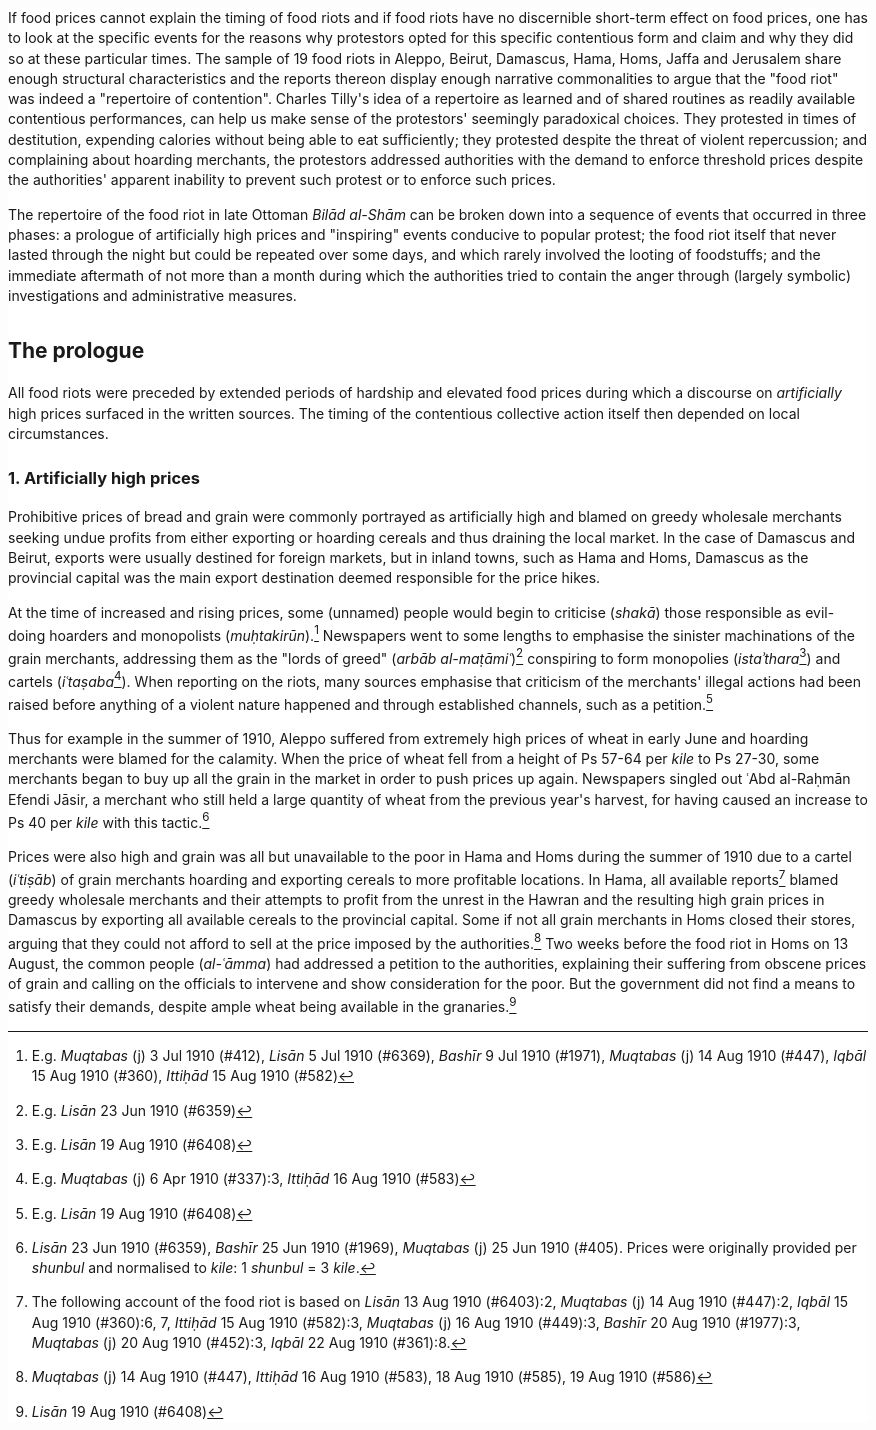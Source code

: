 If food prices cannot explain the timing of food riots and if food riots have no discernible short-term effect on food prices, one has to look at the specific events for the reasons why protestors opted for this specific contentious form and claim and why they did so at these particular times. The sample of 19 food riots in Aleppo, Beirut, Damascus, Hama, Homs, Jaffa and Jerusalem share enough structural characteristics and the reports thereon display enough narrative commonalities to argue that the "food riot" was indeed a "repertoire of contention". Charles Tilly's idea of a repertoire as learned and of shared routines as readily available contentious performances, can help us make sense of the protestors' seemingly paradoxical choices. They protested in times of destitution, expending calories without being able to eat sufficiently; they protested despite the threat of violent repercussion; and complaining about hoarding merchants, the protestors addressed authorities with the demand to enforce threshold prices despite the authorities' apparent inability to prevent such protest or to enforce such prices.

The repertoire of the food riot in late Ottoman *Bilād al-Shām* can be broken down into a sequence of events that occurred in three phases: a prologue of artificially high prices and "inspiring" events conducive to popular protest; the food riot itself that never lasted through the night but could be repeated over some days, and which rarely involved the looting of foodstuffs; and the immediate aftermath of not more than a month during which the authorities tried to contain the anger through (largely symbolic) investigations and administrative measures.

## The prologue

All food riots were preceded by extended periods of hardship and elevated food prices during which a discourse on *artificially* high prices surfaced in the written sources. The timing of the contentious collective action itself then depended on local circumstances.

### 1. Artificially high prices

Prohibitive prices of bread and grain were commonly portrayed as artificially high and blamed on greedy wholesale merchants seeking undue profits from either exporting or hoarding cereals and thus draining the local market. In the case of Damascus and Beirut, exports were usually destined for foreign markets, but in inland towns, such as Hama and Homs, Damascus as the provincial capital was the main export destination deemed responsible for the price hikes.

At the time of increased and rising prices, some (unnamed) people would begin to criticise (*shakā*) those responsible as evil-doing hoarders and monopolists (*muḥtakirūn*).[^48] Newspapers went to some lengths to emphasise the sinister machinations of the grain merchants, addressing them as the "lords of greed" (*arbāb al-maṭāmiʿ*)[^49] conspiring to form monopolies (*istaʾthara*[^50]) and cartels (*iʿtaṣaba*[^51]). When reporting on the riots, many sources emphasise that criticism of the merchants' illegal actions had been raised before anything of a violent nature happened and through established channels, such as a petition.[^52]

Thus for example in the summer of 1910, Aleppo suffered from extremely high prices of wheat in early June and hoarding merchants were blamed for the calamity. When the price of wheat fell from a height of Ps 57-64 per *kile* to Ps 27-30, some merchants began to buy up all the grain in the market in order to push prices up again. Newspapers singled out ʿAbd al-Raḥmān Efendi Jāsir, a merchant who still held a large quantity of wheat from the previous year's harvest, for having caused an increase to Ps 40 per *kile* with this tactic.[^53]

Prices were also high and grain was all but unavailable to the poor in Hama and Homs during the summer of 1910 due to a cartel (*iʿtiṣāb*) of grain merchants hoarding and exporting cereals to more profitable locations. In Hama, all available reports[^54] blamed greedy wholesale merchants and their attempts to profit from the unrest in the Hawran and the resulting high grain prices in Damascus by exporting all available cereals to the provincial capital. Some if not all grain merchants in Homs closed their stores, arguing that they could not afford to sell at the price imposed by the authorities.[^55] Two weeks before the food riot in Homs on 13 August, the common people (*al-ʿāmma*) had addressed a petition to the authorities, explaining their suffering from obscene prices of grain and calling on the officials to intervene and show consideration for the poor. But the government did not find a means to satisfy their demands, despite ample wheat being available in the granaries.[^56]


[^1]: This paper is based on a presentation titled "Women in the streets! Urban food riots in late Ottoman *Bilād al-Shām*", which I delivered at the conference ["The 'Dangerous Classes' in the Middle Est and North Africa"](https://www.sant.ox.ac.uk/events/conference-%E2%80%9Cdangerous-classes%E2%80%9D-middle-east-and-north-africa), St. Antony's college, University of Oxford, 26 January 2017. I thank all participants for their valuable comments. All data sets and visualisations are openly available at <https://doi.org/10.5281/zenodo.1008999>
[^2]: Across *Bilād al-Shām* the basic weight was the *uqqa* of 400 *dirham*, roughly equalling 1,282 kg. For food items such as bread and flour, the *raṭl* (pl. *ruṭūl*, *arṭāl*) of two *uqqa* was the common weight; Handelsarchiv 15 Nov 1878 (\#1878, Teil 2):489, 27 Aug 1880 (\#1880, Teil 2):233, NACP RG 84 Damascus Vol.8 Damascus 85, Meshaka to Bissinger, *Weights and Measures*, 22 Nov 1889, Halil İnalcık, \"Introduction to Ottoman Metrology,\" in *Studies in Ottoman Social and Economic History* (London: Variorum Reprints, 1985):338--40, Chambre de Commerce Française de Constantinople, ed., *Poids, mesures, monnaies et cours du change dans les principales localités de l\'Empire ottoman à la fin du 19e siècle* (Istanbul: Isis, 2002) \[1893\]:5--7, 53.
[^3]: One Ottoman gold *lira* (£T) was nominally divided into 100 silver piasters (Ps, *kuruş* / *qurūsh*) and 400 copper *para* (*bārā*) since the introduction of the bimetallic standard in 1844. Prices of everyday items and foodstuffs were commonly cited in piaster. The silver *mecidiye* coin of Ps 20 was the basis of most transactions. Due to the falling prices of silver in the world market, the Ottoman Empire devaluated the *mecidiye* for the purpose of tax payments from Ps 20 to 19 in 1880. The official exchange rate between gold *lira* and silver piaster was set to Ps 123 in May 1883 for the same reason. Local rates in *Bilād al-Shām* varied widely across time and place, but the piaster coin continued to devaluate.
[^4]: *Lisān* 21 Aug 1908 (\#5795):3. For a map of Beirut indicating the main locations see <https://github.com/tillgrallert/p04b832f0/blob/master/maps/map_beirut.geojson>.
[^5]: The *kile* (bushel) was the basic unit of the cereals trade (grain, flour and dough) in the Ottoman Empire and across *Bilād al-Shām*. The *kile* was divided into 2 *madd* and also referred to as *jift* (Ottoman *çift*: pair). The efforts to establish an imperial standard bushel (*Istanbul kilesi* or new *kile*) of 40 litre were not successful. In *Bilād al-Shām* a *kile* equalled about 36,8 litre. A less common volume was the *shunbul*, which equalled 3 *kile* in Aleppo and 2,25 *kile* in the ports of Tripoli and Acre; *Lisān* 31 Jan 1884 (\#645), NACP RG 84 Damascus Vol.8 Damascus 85, Meshaka to Bissinger, *Weights and Measures*, 22 Nov 1889, NACP RG 84 Damascus Vol.8 Damascus , Meshaka to Bissinger, 16 Dec 1889, HCPP Cd. 6005-189, Devey *Commercial Report Damascus 1911* 1912, Jamāl ad-Dīn al-Qāsimī and Khalīl al-ʿAẓm, *Qāmūs al-ṣināʿāt al-shāmiyya*, Vol. 2, ed. Ẓāfir al-Qāsimī (Paris: Mouton & co., 1960):291, İnalcık *Introduction to Ottoman Metrology* 1985:333, Chambre de Commerce Française de Constantinople *Poids et mesures* 2002:6--7.
[^6]: *Bashīr* 3 Aug 1908 (\#1869), 17 Aug 1908 (\#1871), 31 Aug 1908 (\#1873)
[^7]: *Lisān* 21 Sep 1908 (\#5820):1, *Thamarāt* 21 Sep 1908 (\#1691):4
[^8]: Charles Tilly, \"Contentious Repertoires in Great Britain, 1758-1834,\" *Social Science History* 17, no. 2 (1993):264
[^9]: The newspapers are (dates in brackets indicate the periods consulted): *Ḥadīqat al-Akhbār* (1881--88, semi-official weekly), *al-Bashīr* (1878--82, 1887--1910, weekly), *al-Janna* (1883--84, weekly), *Thamarāt al-Funūn* (1875--95, 1898--1900, and 1902--1908, weekly), and *Lisān al-Ḥāl* (1877--1914, bi-weekly, since 1894 daily) from Beirut and the official gazette *Sūriye* (1882--88, 1899--1902, weekly) and, with changing titles, *al-Muqtabas* (1908--14, daily) from Damascus. The journals are *al-Jinān*, *al-Maḥabba*, and *al-Ḥasnāʾ* from Beirut, *al-Ḥaqāʾiq* from Damascus, *al-Muqtaṭaf* in Beirut and later Cairo, *al-Muqtabas* in Cairo and later Damascus, and *Servet-i Fünūn*, *The Levant Herald*, and *Konstantinopler Handelsblatt* from Istanbul. The newspapers *al-Ittiḥad al-ʿUthmānī* and *al-Iqbāl* from Beirut and *al-Quds* from Jerusalem were consulted for periods of a few weeks surrounding individual food riots.
[^10]: Charles Tilly, \"The Analysis of Popular Collective Action,\" *European Journal of Operational Research* 30, no. 3 (1987):227
[^11]: E.g. *Bashīr* 25 Jun 1910 (\#1969), *Muqtabas* (j) 14 Aug 1910 (\#447), *Ittiḥād* 16 Aug 1910 (\#583), *Lisān* 19 Aug 1910 (\#6408), *Muqtabas* (j) 21 Aug 1910 (\#453):1--2, *Iqbāl* 22 Aug 1910 (\#361), *Ittiḥād* 22 Aug 1910 (\#588).
[^12]: *Lisān* 23 Jun 1910 (\#6359), *Muqtabas* (j) 25 Jun 1910 (\#405)
[^13]: *Muqtabas* (j) 14 Aug 1910 (\#447), *Ittiḥād* 16 Aug 1910 (\#583), 19 Aug 1910 (\#586), *Lisān* 19 Aug 1910 (\#6408), *Ittiḥād* 22 Aug 1910 (\#588)
[^14]: *Iqbāl* 15 Aug 1910 (\#360), *Ittiḥād* 16 Aug 1910 (\#583)
[^15]: See Helga Rebhan, *Geschichte und Funktion einiger politischer Termini im Arabischen des 19. Jahrhunderts, 1798-1882* (Wiesbaden: Harrassowitz, 1986):110ff, Ami Ayalon, \"From Fitna to Thawra,\" *Studia Islamica* 66, no. 66 (1987) for the historical semantics of both terms. On the Ottoman preference for *fitna* as a term for open rebellion against the state see Palmira Brummett, \"Classifying Ottoman Mutiny: The Act and Vision of Rebellion,\" *Turkish Studies Association Bulletin* 22, no. 1 (1998):93, 102, Maurus Reinkowski, *Die Dinge der Ordnung: eine vergleichende Untersuchung über die osmanische Reformpolitik im 19. Jahrhundert* (München: Oldenbourg, 2005):242, Marinos Sariyannis, \"\'Mobs\', \'Scamps,\' and Rebels in Seventeenth‐century Istanbul: Some Remarks on Ottoman Social Vocabulary,\" *International Journal of Turkish Studies* 11, no. 1-2 (2005):9--10.
[^16]: *Lisān* 19 Aug 1910 (\#6408)
[^17]: Edward Palmer Thompson, \"The Moral Economy of the English Crowd in the Eighteenth Century,\" *Past and Present* 50, no. 1 (1971), Louise A. Tilly, \"The Food Riot as a Form of Political Conflict in France,\" *Journal of Interdisciplinary History* 2, no. 1 (1971)
[^18]: Ibid.:26
[^19]: Thompson *Moral Economy* 1971:83, 85--86, 117, 136
[^20]: Ibid.:120-126
[^21]: E.g. John Bohstedt, *Riots and Community Politics in England and Wales 1790-1810* (Cambridge: Harvard University Press, 1983), Jim C. Scott, *Weapons of the Weak: Everyday Forms of Peasant Resistance* (New Haven: Yale University Press, 1985), Timothy Mitchell, \"Everyday Metaphors of Power,\" *Theory and Society* 19, no. 5 (1990), John Bohstedt, \"The Moral Economy and the Discipline of Historical Context,\" *Journal of Social History* 26, no. 2 (1992). A lot of the debate focuses on the sustainability of hegemonic ideas, or the ideas of the ruling classes, through persuasion or coercion. See also George Rudé's work on the formation of popular ideologies as an always specific amalgam of inherent and derived ideologies and the "the circumstance and experience which, in the final analysis, determined the nature of the finale mixture."; George F.E. Rudé, *Ideology & Popular Protest* (Chapel Hill: University of North Carolina Press, 1995):29.
[^22]: Amartya Sen, *Poverty and Famines: An Essay on Entitlement and Deprivation* (Oxford: Oxford University Press, 1981), John Walton and David Seddon, *Free Markets & Food Riots* (Oxford: Blackwell, 1994):39--40, Raj Patel and Philip McMichael, \"A Political Economy of the Food Riot,\" *Review-Fernand Braudel Center for the Study of Economies, Historical Systems, and Civilizations* 32, no. 1 (2009); see also Claude Liauzu, \"Crises urbaines, crise de l\'état, mouvements sociaux,\" in *État, ville et mouvements sociaux au Maghreb et au Moyen-Orient: actes du colloque C.N.R.S.-E.S.R.C. Paris, 23-27 mai 1986*, ed. Kenneth L. Brown (Paris: L\'Harmattan, 1989):23--41, Edmond III Burke, \"Towards a History of Urban Collective Action in the Middle East: Continuities and Change 1750-1980,\" in *État, Ville et Mouvements Sociaux au Maghreb et au Moyen-Orient: Actes du Colloque C.N.R.S.-E.S.R.C. Paris, 23-27 Mai 1986*, ed. Kenneth L. Brown (Paris: l\'Harmattan, 1989):42--56 and other contributions in the same volume.
[^23]: Thompson *Moral Economy* 1971.
[^24]: For a summary of these arguments see John Bohstedt, \"Gender, Household and Community Politics: Women in English Riots 1790-1810,\" *Past and Present* , no. 120 (1988).
[^25]: C.f. Lynne Taylor, \"Food Riots Revisited,\" *Journal of Social History* 30, no. 2 (1996). On the emergence of the idea of women as housewives and mothers of the nation in Mount Lebanon, see Akram Fouad Khater, \"\'House\' to \'Goddess of the House\': Gender, Class, and Silk in 19th-Century Mount Lebanon,\" *International Journal of Middle East Studies* 28, no. 3 (1996).
[^26]: C.f. Recent monographs such as Charles Tripp, *The Power and the People: Paths of Resistance in the Middle East* (New York: Cambridge University Press, 2013); John Chalcraft, *Popular Politics in the Making of the Modern Middle East* (Cambridge: Cambridge University Press, 2016).
[^27]: These include a female food riot in Acre in 1816 (Thomas Philipp, *Acre: The Rise and Fall of a Palestinian City, 1730-1831* (New York: Columbia University Press, 2001)), eighteenth-century food riots in Aleppo (Jean-Pierre Thieck, \"Décentralisation ottomane et affirmation urbaine à Alep à la fin du XVIIIème siècle,\" in *Mouvements communautaires et Espaces urbains au Machreq* (Beirut: CERMOC, 1985):117--68), Cairo (Gabriel Baer, \"Popular Revolt in Ottoman Cairo,\" *Der Islam* 54, no. 2 (1977)), and Damascus (James Grehan, \"Street Violence and Social Imagination in Late-Mamluk and Ottoman Damascus (Ca. 1500-1800),\" *International Journal of Middle East Studies* 35 (2003), James Grehan, \"Smoking and "early Modern" Sociability: The Great Tobacco Debate in the Ottoman Middle East (Seventeenth to Eighteenth Centuries),\" *The American Historical Review* 111, no. 5 (2006), James Grehan, *Everyday Life and Consumer Culture in 18th-Century Damascus* (Seattle: University of Washington Press, 2007))
[^28]: These include the 1878 food riot in Damascus ( James A. Reilly, \"Origins of Peripheral Capitalism in the Damascus Region, 1830-1914,\" (PhD diss., Georgetown University, 1987):89, James A. Reilly, \"Women in the Economic Life of Late-Ottoman Damascus,\" *Arabica* 42, no. 1 (1995), Butrus Abu-Manneh, \"The Genesis of Midḥat Pasha\'s Governorship in Syria 1878-1880,\" in *The Syrian Land: Processes of Integration and Fragmentation; Bilād al-Shām from the 18th to the 20th Century*, ed. Thomas Philipp and Birgit Schaebler (Stuttgart: Franz Steiner Verlag, 1998):253), the 1910 food riot in Homs (James A. Reilly, \"Inter-Confessional Relations in Nineteenth-Century Syria: Damascus, Homs and Hama Compared,\" *Islam and Christian-Muslim Relations* 7, no. 2 (1996):222), and the 1914 food riots in Beirut (Melanie Schulze Tanielian, \"Feeding the City: The Beirut Municipality and the Politics of Food during World War I,\" *International Journal of Middle East Studies* 46, no. 4 (2014):737, 742).
[^29]: C.f. Seven Ağir, \"The Evolution of Grain Policy: The Ottoman Experience,\" *Journal of Interdisciplinary History* 43, no. 4 (2013):591 for similar observations.
[^30]: Burke *Urban Collective Action* 1989:46
[^31]: Ibid.:45-51.
[^32]: Burke's misjudgement was mainly due to the sample upon which he built his case, and which was limited to urban riots in Cairo and Damascus between 1750 and 1830⁠. The sample was outlined in an earlier publication; Edmund III Burke, \"Understanding Arab Protest Movements,\" *Arab Studies Quarterly* 8, no. 4 (1986):339. Nevertheless, Burke repeatedly reiterated these claims; e.g. Edmund Burke III, \"Collective Action and Discursive Shifts: A Comparative Historical Perspective,\" (Working Paper, 26 Feb 2004), http://escholarship.org/uc/item/40p248x1 (accessed 2 May 2013).
[^33]: See, for instance, the annual trade statistics for each consular district published in the Parliamentary Papers of the British House of Commons, which are available online through ProQuest; <https://parlipapers.proquest.com> (requires institutional subscription).
[^34]: Donald Quataert, \"Ottoman Reform and Agriculture in Anatolia, 1876-1908,\" (PhD diss., University of California, 1973)
[^35]: E.g. Charles Issawi, *The Fertile Crescent 1800-1914: A Documentary Economic History* (Oxford: Oxford University Press, 1988)
[^36]: E.g. Sarah D Shields, \"Regional Trade and 19th-Century Mosul: Revising the Role of Europe in the Middle East Economy,\" *International Journal of Middle East Studies* 23, no. 1 (1991):22 provides a table of only 14 data points based on British consular reports.
[^37]: As far as the relationship between local volumes was known, they have all been normalised to *kile*. All data sets and visualisations are openly available at <https://doi.org/10.5281/zenodo.1008999>.
[^38]: HCPP C.635, Jago *Condition of industrial classes in syria* 1872:394--95, Levant Herald 22 Dec 1877 (vol.IX, \#250):2, HCPP C.2285, Jago *Commercial Report Damascus 1878* 1879:615, PRO FO 195/2024 Damascus 25, Richards to Currie, 13 May 1898, *Lisān* 2 Jul 1906 (\#5137), *Bashīr* 9 Jul 1906 (\#1761), 22 Jul 1907 (\#1815), Fritz Grobba, *Die Getreidewirtschaft Syriens und Palästinas seit Beginn des Weltkrieges* (Hannover: H. Lafaire, 1923), Thompson *Moral Economy* 1971:91--2, Linda Schilcher, \"The Grain Economy of Late Ottoman Syria and the Issue of Large-Scale Commercialization,\" in *Landholding and Commercial Agriculture in the Middle East*, ed. Keyder Çağlar and Faruk Tabak (Albany: State University of New York Press, 1991):174, Grehan *Everyday Life* 2007:66--9
[^39]: The *Sālnāme* recorded 117 *furūn* in Damascus for the early 1880s; Salname suriye \#15, 1300 aH \[1882-83\]:254--55 (SOAS copy).
[^40]: This box plot represents the distribution of daily average wheat prices aggregated by year. The size of the boxes is determined by the first and third quartile; the bar inside the box represents the median. Food riots are indicated by red vertical lines.
[^41]: This plot shows the clustering of qualitative price information. Each coloured dot represents a source providing one of the five qualitative price information listed on the left.
[^42]: C.f. Handelsarchiv 22 Nov 1878 (\#1878, Teil 2):501--22, PRO FO 195/2097 Damascus 26, Richards to O\'Conor, *Quarterly Report*, 6 Apr 1901, Julius Zwiedinek von Südenhorst, *Syrien und seine Bedeutung für den Welthandel* (Wien: A.Hölder, 1873):23--6.
[^43]: See Quataert *Ottoman Reform and Agriculture* 1973:187ff, 367ff, *Bashīr* 2 May 1898 (\#1331\[a\]), PRO FO 195/2097 Damascus 26, Richards to O\'Conor, *Quarterly Report*, 6 Apr 1901.
[^44]: Prices in other currencies, such as those in US Dollar or British Pound Sterling reported by the consuls to London or Washington, DC, are not currently included in the price data.
[^45]: I have argued elsewhere that the prevailing view on the Ottoman Empire before 1908 as being able and willing to rigourously implement restrictive press censorship even across remote regions is part of the nation-building narratives after 1908 and particularly the Turkish and Arabic nationalist movements after World War I. According to my data set of warnings to and suspensions of periodicals across *Bilād al-Shām*, neither 1891 nor 1898 were particularly oppressive years. Till Grallert, \"To Whom Belong the Streets? Property, Propriety, and Appropriation: The Production of Public Space in Late Ottoman Damascus, 1875-1914,\" (PhD diss., FU Berlin, Apr 2014):86--94 cf. Ebru Boyar, \"The Press and the Palace: The Two-Way Relationship Between Abdülhamid II and the Press, 1876-1908,\" *Bulletin of the School of Oriental and African Studies* 69, no. 3 (2006); the data set is available at <https://doi.org/10.5281/zenodo.1063484>.
[^46]: *Lisān* 5 Jul 1910 (\#6369), 6 Jul 1910 (\#6370), *Iqbāl* 18 Jul 1910 (\#356)
[^47]: *Bashīr* 30 Jul 1910 (\#1974)
[^48]: E.g. *Muqtabas* (j) 3 Jul 1910 (\#412), *Lisān* 5 Jul 1910 (\#6369), *Bashīr* 9 Jul 1910 (\#1971), *Muqtabas* (j) 14 Aug 1910 (\#447), *Iqbāl* 15 Aug 1910 (\#360), *Ittiḥād* 15 Aug 1910 (\#582)
[^49]: E.g. *Lisān* 23 Jun 1910 (\#6359)
[^50]: E.g. *Lisān* 19 Aug 1910 (\#6408)
[^51]: E.g. *Muqtabas* (j) 6 Apr 1910 (\#337):3, *Ittiḥād* 16 Aug 1910 (\#583)
[^52]: E.g. *Lisān* 19 Aug 1910 (\#6408)
[^53]: *Lisān* 23 Jun 1910 (\#6359), *Bashīr* 25 Jun 1910 (\#1969), *Muqtabas* (j) 25 Jun 1910 (\#405). Prices were originally provided per *shunbul* and normalised to *kile*: 1 *shunbul* = 3 *kile*.
[^54]: The following account of the food riot is based on *Lisān* 13 Aug 1910 (\#6403):2, *Muqtabas* (j) 14 Aug 1910 (\#447):2, *Iqbāl* 15 Aug 1910 (\#360):6, 7, *Ittiḥād* 15 Aug 1910 (\#582):3, *Muqtabas* (j) 16 Aug 1910 (\#449):3, *Bashīr* 20 Aug 1910 (\#1977):3, *Muqtabas* (j) 20 Aug 1910 (\#452):3, *Iqbāl* 22 Aug 1910 (\#361):8.
[^55]: *Muqtabas* (j) 14 Aug 1910 (\#447), *Ittiḥād* 16 Aug 1910 (\#583), 18 Aug 1910 (\#585), 19 Aug 1910 (\#586)
[^56]: *Lisān* 19 Aug 1910 (\#6408)
[^57]: Clifford Geertz developed the idea that cultural patterns or systems of symbols simultaneously provide both a "model of" and a "model for" society. James Gelvin applied this idea to Fayṣal's Arab Government; Clifford Geertz, \"Religion as Cultural System,\" in *The Interpretation of Cultures: Selected Essays* (N.Pl.: Fontana Press, 1993) \[1966\]:93, James L. Gelvin, \"Demonstrating Communities in Post-Ottoman Syria,\" *Journal of Interdisciplinary History* 25, no. 1 (1994):30, James L. Gelvin, *Divided Loyalties: Nationalism and Mass Politics in Syria at the Close of Empire* (Berkeley: University of California Press, 1998):226--28.
[^58]: Muḥammad ʿAlī Bey Efendi arrived on 27 July and his successor ʿAlī Akram Bey Efendi submitted his resignation within two days of his arrival on 16 August; *Lisān* 27 Jul 1908 (\#5773), *Thamarāt* 27 Jul 1908 (\#1683), *Bashīr* 17 Aug 1908 (\#1871), *Iqbāl* 17 Aug 1908 (\#260), *Thamarāt* 17 Aug 1908 (\#1686)
[^59]: Another ʿAlī Akram Bey was appointed and replaced with Farīd Pasha as acting governor-general until the arrival of Nāẓim Pasha on 7 September; *Iqbāl* 24 Aug 1908 (\#261), 31 Aug 1908 (\#262), *Lisān* 7 Sep 1908 (\#5808), 8 Sep 1908 (\#5809)
[^60]: *Lisān* 14 Mar 1878 (\#43), PRO FO 226/197 Damascus Political 5, Jago to Earl of Derby, *State of Affairs in Damascus*, 27 Mar 1878, William Smith Cooke, *The Ottoman Empire and its Tributary States (Excepting Egypt) With a Sketch of Greece*, reprint, (Amsterdam: Grüner, 1968) \[1876\]:14, 31, 57--58
[^61]: *Muqtabas* (j) 18 Feb 1913 (\#1119)
[^62]: After the Young Turk Revolution of 1908, the empire saw the emergence of a new symbolic repertoire of public rituals, namely the "popular" demonstration against foreign adversaries of the empire---the novelty being the active participation of the population in these demonstrations in addition to their traditional role as spectators. Austria-Hungary's annexation of Bosnia and Herzegovina in 1908/09, Greece's intervention in Crete in 1910, the Italian occupation of Tripoli in Libya in 1911/12, or the Balkan War of 1912--13 all provided occasions for these demonstrations; for more details on this argument see Grallert, *To Whom Belong the Streets?* 2014:323--25, 342. For reports on demonstrations against Greece during the Cretan crisis in 1910 see *Muqtabas* (j) 24 May 1910 (\#378):3, 25 May 1910 (\#379):3, 26 May 1910 (\#380):3, *Iqbāl* 30 May 1910 (\#349):5--6, PRO FO 618/3 Damascus Draft 18, Young to Lowther, *Monthly Report*, 10 Jun 1910, *Lisān* 18 Jun 1910 (\#6355):2, *Iqbāl* 20 Jun 1910 (\#352):5, *Lisān* 20 Jun 1910 (\#6356):2.
[^63]: *Muqtabas* (j) 16 Jun 1910 (\#398), PRO FO 371/1002 Damascus 28, Devey to Lowther, *Quarterly Report*, 12 Jul 1910, *Muqtabas* (j) 23 Jul 1910 (\#429), *Lisān* 23 Jul 1910 (\#6385), *Muqtabas* (j) 25 Jul 1910 (\#430)
[^64]: For a map of Damascus indicating the main locations see <https://github.com/tillgrallert/p04b832f0/blob/master/maps/map_damascus.geojson>.
[^65]: *Muqtabas* (j) 3 Jul 1910 (\#412), *Lisān* 5 Jul 1910 (\#6369)
[^66]: Ibid.
[^67]: Ibid.. PRO FO 371/1002 Damascus 28, Devey to Lowther, *Quarterly Report*, 12 Jul 1910 just mentioned the bread riot in passing without providing any details.
[^68]: Ismāʿīl Fāḍil Pasha was of Cretan origin. After the restoration of the constitution, he was supervisor of the military academy in Istanbul and commander of the troops at Izmir. He was governor of Syria since September 1909. Due to the outbreak of the revolt in Karak he was recalled on 31 December 1910 and succeeded by ʿAlī Ghālib Pasha. According to the British consul, he spoke only Turkish and no Arabic; *Bashīr* 20 Sep 1909 (\#1929), *Lisān* 21 Sep 1909 (\#6126), PRO FO 618/3 Damascus Draft 50, Devey to Lowther, *Quarterly Report*, 4 Oct 1909, PRO FO 618/3 Damascus Draft 2, Devey to Marling, *Quarterly Report*, 3 Jan 1911, PRO FO 618/3 Damascus Draft 18, Devey to Lowther, *Quarterly Report*, 15 Apr 1911.
[^69]: *Muqtabas* (j) 3 Jul 1910 (\#412)
[^70]: The account of the food riot is based on *Lisān* 13 Aug 1910 (\#6403):2, *Muqtabas* (j) 14 Aug 1910 (\#447):2, *Iqbāl* 15 Aug 1910 (\#360):6, 7, *Ittiḥād* 15 Aug 1910 (\#582):3, *Muqtabas* (j) 16 Aug 1910 (\#449):3, *Bashīr* 20 Aug 1910 (\#1977):3, *Muqtabas* (j) 20 Aug 1910 (\#452):3, *Iqbāl* 22 Aug 1910 (\#361):8.
[^71]: For a map of Hama indicating the main locations see <https://github.com/tillgrallert/p04b832f0/blob/master/maps/map_hama.geojson>.
[^72]: *Muqtabas* (j) 14 Aug 1910 (\#447):2
[^73]: *Ittiḥād* 16 Aug 1910 (\#583):1
[^74]: For a map of Homs indicating the main locations see <https://github.com/tillgrallert/p04b832f0/blob/master/maps/map_homs.geojson>.
[^75]: *Muqtabas* (j) 21 Aug 1910 (\#453):1--2
[^76]: Some early and generic reports also mentioned the looting of flour and bread from bakeries; *Muqtabas* (j) 14 Aug 1910 (\#447), *Bashīr* 20 Aug 1910 (\#1977), *Quds* 26 Aug 1910 (\#172):2. This, however, is not corroborated by the more detailed accounts of events
[^77]: *Ittiḥād* 16 Aug 1910 (\#583), 19 Aug 1910 (\#586), *Lisān* 19 Aug 1910 (\#6408), *Ittiḥād* 22 Aug 1910 (\#588)
[^78]: Ibid.
[^79]: Homs was devoid of imperial troops since the local battalion had been removed to Damascus in the aftermath of the Young Turk Revolution. Only some gendarmes and a small detachment of cavalry remained stationed in the old barracks. Some of them were stationed at the Serail, two at the Ottoman Bank and three at the prison; *Ittiḥād* 16 Aug 1910 (\#583).
[^80]: Ibid., *Muqtabas* (j) 17 Aug 1910 (\#450), *Lisān* 19 Aug 1910 (\#6408), *Ittiḥād* 22 Aug 1910 (\#588)
[^81]: *Muqtabas* (j) 21 Aug 1910 (\#453)
[^82]: *Ittiḥād* 22 Aug 1910 (\#588)
[^83]: *Ittiḥād* 16 Aug 1910 (\#583), *Lisān* 19 Aug 1910 (\#6408)
[^84]: *Muqtabas* (j) 17 Aug 1910 (\#450):3, 21 Aug 1910 (\#453), *Ittiḥād* 22 Aug 1910 (\#588)
[^85]: *Muqtabas* (j) 21 Aug 1910 (\#453):1--2 reported from Homs that the attack on the coach station occurred when the crowds could not at first reach the square of the Serail
[^86]: *Muqtabas* (j) 17 Aug 1910 (\#450):3, 21 Aug 1910 (\#453):1--2
[^87]: *Ittiḥād* 16 Aug 1910 (\#583), *Muqtabas* (j) 17 Aug 1910 (\#450):3, *Ittiḥād* 19 Aug 1910 (\#586), *Muqtabas* (j) 21 Aug 1910 (\#453), *Ittiḥād* 22 Aug 1910 (\#588)
[^88]: *Ittiḥād* 19 Aug 1910 (\#586), *Muqtabas* (j) 21 Aug 1910 (\#453):1--2. Earlier accounts had reported much larger but gradually decreasing numbers of wagons: *Ittiḥād* 16 Aug 1910 (\#583)counted 30 wagons, *Muqtabas* (j) 17 Aug 1910 (\#450):3 with reference to *Lisān al-Sharq* from Hama provided 21 and with reference to private sources only 18 wagons.
[^89]: Ibid.:3
[^90]: *Ittiḥād* 16 Aug 1910 (\#583)
[^91]: *Muqtabas* (j) 21 Aug 1910 (\#453):1--2
[^92]: *Ittiḥād* 16 Aug 1910 (\#583), *Muqtabas* (j) 17 Aug 1910 (\#450):3, *Lisān* 19 Aug 1910 (\#6408)
[^93]: *Bashīr* 25 Jun 1910 (\#1969), *Muqtabas* (j) 13 Aug 1910 (\#446):2, 16 Aug 1910 (\#449), *Bashīr* 20 Aug 1910 (\#1977)
[^94]: *Lisān* 23 Jun 1910 (\#6359), *Muqtabas* (j) 3 Jul 1910 (\#412), 4 Jul 1910 (\#413), *Iqbāl* 15 Aug 1910 (\#360), *Ittiḥād* 15 Aug 1910 (\#582)
[^95]: *Iqbāl* 22 Aug 1910 (\#361)
[^96]: *Muqtabas* (j) 3 Jul 1910 (\#412), *Lisān* 5 Jul 1910 (\#6369) *Ittiḥād* 16 Aug 1910 (\#583), *Muqtabas* (j) 17 Aug 1910 (\#450):3, *Lisān* 19 Aug 1910 (\#6408)
[^97]: *Lisān* 23 Jun 1910 (\#6359)
[^98]: *Muqtabas* (j) 21 Aug 1910 (\#453):1--2
[^99]: *Muqtabas* (j) 18 Feb 1913 (\#1119), c.f. *Muqtabas* (j) 25 Jun 1910 (\#405), *Ittiḥād* 16 Aug 1910 (\#583)
[^100]: Ibid.
[^101]: Thamarāt 21 Mar 1878 (\#151)
[^102]: *Muqtabas* (j) 3 Jul 1910 (\#412). This aspect was also reported in *Iqbāl* 11 Jul 1910 (\#355):5, *Muqtabas* (j) 1 Mar 1916 (\#1837):2.
[^103]: *Lisān* 5 Jul 1910 (\#6369):2
[^104]: *Muqtabas* (j) 3 Jul 1910 (\#412)
[^105]: *Muqtabas* (j) 1 Mar 1916 (\#1837):2
[^106]: *Bashīr* 25 Jun 1910 (\#1969)
[^107]: *Ittiḥād* 16 Aug 1910 (\#583)
[^108]: *Muqtabas* (j) 10 Jan 1911 (\#570):3 citing *al-Mufīd* from Beirut.
[^109]: E.g. *Lisān* 5 Jul 1910 (\#6369). For this meaning of *al-qawm* see Buṭrus al-Bustānī, *Kitāb muḥīṭ al-muḥīṭ: Qāmūs muṭawwal li-l-lugha al-ʿarabiyya*, Vol. 2, (Bayrūt, 1286 aH \[1869-70\]):1777.
[^110]: E.g. *Lisān* 19 Aug 1910 (\#6408)
[^111]: E.g. Ibid.
[^112]: E.g. *Lisān* 23 Jun 1910 (\#6359)
[^113]: E.g. *Ittiḥād* 18 Aug 1910 (\#585), *Lisān* 19 Aug 1910 (\#6408)
[^114]: E.g. *Muqtabas* (j) 14 Aug 1910 (\#447), *Ittiḥād* 19 Aug 1910 (\#586), *Muqtabas* (j) 21 Aug 1910 (\#453):1--2, *Ittiḥād* 22 Aug 1910 (\#588)
[^115]: E.g. *Muqtabas* (j) 20 Aug 1910 (\#452):3, 21 Aug 1910 (\#453):1--2
[^116]: This directly contradicts Burke's characterisation of the repertoire of contention in nineteenth-century Middle Eastern societies; see above.
[^117]: Originally, Albert Hourani, \"Ottoman Reform and the Politics of Notables,\" in *The Modern Middle East: A Reader*, ed. Albert Hourani, Philip S Khoury, and Mary C Wilson (Berkeley: University of California Press, 1993) \[1968\]:90 had introduced the *aʿyān* as one of the three sub-groups of his "secular" notables, alongside *ʿulamāʾ* and leaders of local garrisons. See also Philip S. Khoury, *Urban Notables and Arab Nationalism: The Politics of Damascus, 1860-1920* (New York: Cambridge University Press, 1983), Ruth Michal Roded, \"Tradition and Change in Syria during the Last Decades of Ottoman Rule: The Urban Elite of Damaskus, Aleppo, Homs and Hama, 1876-1918,\" (PhD diss., University of Denver, 1984):73--99, Linda Schatkowski Schilcher, *Families in Politics: Damascene Factions and Estates of the 18th and 19th Centuries* (Stuttgart: Steiner-Verlag-Wiesbaden, 1985), Ruth Michal Roded, \"The Syrian Urban Notables: Elite, Estates, Class?,\" *Asian and African Studies* 20 (1986), Philip S. Khoury, \"The Urban Notable Paradigm Revisited,\" *Revue Des Mondes Musulmans Et de La Méditerranée* 55-56, no. 1990 (1990). The application of "ancién regime" as coined by Tocqueville to the Ottoman context was suggested by Ariel Salzmann, \"An Ancien Regime Revisited: \'Privatization\' and Political Economy in the Eighteenth-Century Ottoman Empire,\" *Politics Society* 21, no. 4 (1993), Ariel Salzmann, *Tocqueville in the Ottoman Empire: Rival Paths to the Modern State* (Boston: Brill, 2004), especially pp. 11, 24--28; see also Yahya el-Ghoul, \"Bled et beldi, kbâr et aʿyân: aspects linguistiques et historiques,\" *IBLA: Revue de l\'Institut des Belles Lettres Arabes* 60, no. 179 (1997):46, Nora Lafi, *Une ville du maghreb entre ancien régime et réformes ottomanes: Genèse des institutions municipales à tripoli de barbarie, 1795-1911* (Paris: l\'Harmattan, 2002), Nora Lafi, \"Introduction,\" in *Municipalités méditerranéennes: les réformes urbaines ottomanes au miroir d\'une histoire comparée (Moyen-Orient, Maghreb, Europe méridionale)*, ed. Nora Lafi (Berlin: Klaus Schwarz Verlag, 2005):11--34, Nora Lafi, \"The Ottoman Municipal Reforms Between Old Regime and Modernity: Towards a New Interpretative Paradigm,\" in *First International Symposium on Eminönü* (Istanbul: Eminönü Belediyesi, 2007):348--55.
[^118]: Dana Sajdi, \"Peripheral Visions: The Worlds and Worldviews of Commoner Chroniclers in the 18th Century Ottoman Levant,\" (PhD diss., Columbia University, 2002):3--13, here p.9.
[^119]: *Muqtabas* (j) 25 Jun 1910 (\#405), *Bashīr* 25 Jun 1910 (\#1969)
[^120]: *Muqtabas* (j) 4 Jul 1910 (\#413)
[^121]: *Muqtabas* (j) 3 Jul 1910 (\#412), *Lisān* 5 Jul 1910 (\#6369), *Iqbāl* 11 Jul 1910 (\#355)
[^122]: *Bashīr* 9 Jul 1910 (\#1971)
[^123]: *Muqtabas* (j) 14 Aug 1910 (\#447), *Iqbāl* 22 Aug 1910 (\#361)
[^124]: *Iqbāl* 15 Aug 1910 (\#360)
[^125]: *Muqtabas* (j) 17 Aug 1910 (\#450):3, *Ittiḥād* 18 Aug 1910 (\#585)
[^126]: Ibid., . According to *Lisān* 19 Aug 1910 (\#6408) the troops had arrived from Hama.
[^127]: *Ittiḥād* 18 Aug 1910 (\#585), *Muqtabas* (j) 21 Aug 1910 (\#453)
[^128]: Ibid.:1-2. Similar low numbers of arrests were reported eight months later, when 16 men---11 of them in absentia---were sentenced to three years in prison; *Muqtabas* (j) 29 May 1911 (\#689):3. Only one of the arrested was named: Ibn al-Māshiṭa, having swallowed a piece of paper upon his arrest, caused a long investigation into what might have been written on this paper; *Lisān* 30 Aug 1910 (\#6417).
[^129]: *Ittiḥād* 18 Aug 1910 (\#585), *Muqtabas* (j) 21 Aug 1910 (\#453), *Lisān* 30 Aug 1910 (\#6417)
[^130]: *Ittiḥād* 18 Aug 1910 (\#585)
[^131]: *Muqtabas* (j) 21 Aug 1910 (\#453), *Ittiḥād* 22 Aug 1910 (\#588)
[^132]: *Bashīr* 25 Jun 1910 (\#1969)
[^133]: *Bashīr* 9 Jul 1910 (\#1971). Prices were originally provided per *shunbul* and normalised to *kile*: 1 *shunbul* = 3 *kile*.
[^134]: *Muqtabas* (j) 16 Aug 1910 (\#449):3
[^135]: *Muqtabas* (j) 3 Jul 1910 (\#412), *Lisān* 5 Jul 1910 (\#6369)
[^136]: *Muqtabas* (j) 30 Aug 1910 (\#461)
[^137]: *Muqtabas* (j) 2 Mar 1913 (\#1128):3
[^138]: *Muqtabas* (j) 4 Mar 1913 (\#1130):3
[^139]: *Muqtabas* (j) 6 Mar 1913 (\#1132):3
[^140]: *Muqtabas* (j) 25 Mar 1913 (\#1148):3
[^141]: *Muqtabas* (j) 29 Mar 1913 (\#1151):3
[^142]: *Muqtabas* (j) 31 Mar 1913 (\#1153):3
[^143]: *Muqtabas* (j) 7 Apr 1913 (\#1159):3